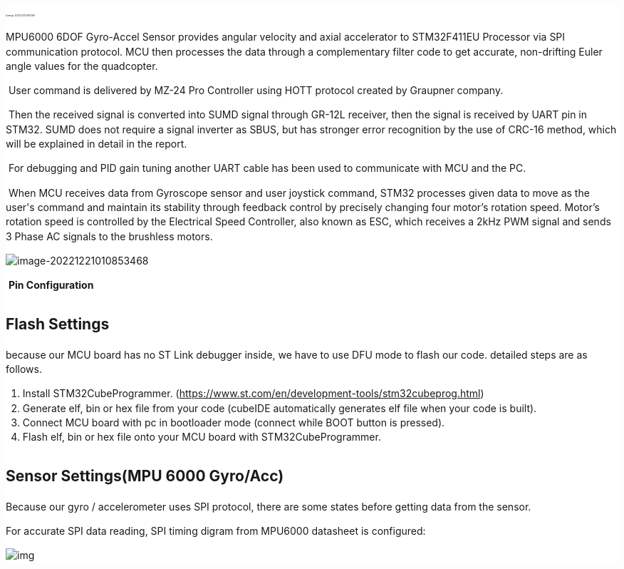 


<img src="15" alt="image-20221223224937069" style="zoom:20%;" />



MPU6000 6DOF Gyro-Accel Sensor provides angular velocity and axial accelerator to STM32F411EU Processor via SPI communication protocol. MCU then processes the data through a complementary filter code to get accurate, non-drifting Euler angle values for the quadcopter.

​	User command is delivered by MZ-24 Pro Controller using HOTT protocol created by Graupner company. 

​	Then the received signal is converted into SUMD signal through GR-12L receiver, then the signal is received by UART pin in STM32. SUMD does not require a signal inverter as SBUS, but has stronger error recognition by the use of CRC-16 method, which will be explained in detail in the report.

​	For debugging and PID gain tuning another UART cable has been used to communicate with MCU and the PC.

​	When MCU receives data from Gyroscope sensor and user joystick command, STM32 processes given data to move as the user's command and maintain its stability through feedback control by precisely changing four motor’s rotation speed. Motor’s rotation speed is controlled by the Electrical Speed Controller, also known as ESC, which receives a 2kHz PWM signal and sends 3 Phase AC signals to the brushless motors.

![image-20221221010853468](2)

​                                                                           **Pin Configuration**



## Flash Settings

because our MCU board has no ST Link debugger inside, we have to use DFU mode to flash our code. detailed steps are as follows.

1. Install STM32CubeProgrammer. (https://www.st.com/en/development-tools/stm32cubeprog.html) 
2.  Generate elf, bin or hex file from your code (cubeIDE automatically generates elf file when your code is built).
3.  Connect MCU board with pc in bootloader mode (connect while BOOT button is pressed).
4. Flash elf, bin or hex file onto your MCU board with STM32CubeProgrammer.



## **Sensor Settings(MPU 6000 Gyro/Acc)**

Because our gyro / accelerometer uses SPI protocol, there are some states before getting data from the sensor. 



For accurate SPI data reading, SPI timing digram from MPU6000 datasheet is configured: 

![img](4)



